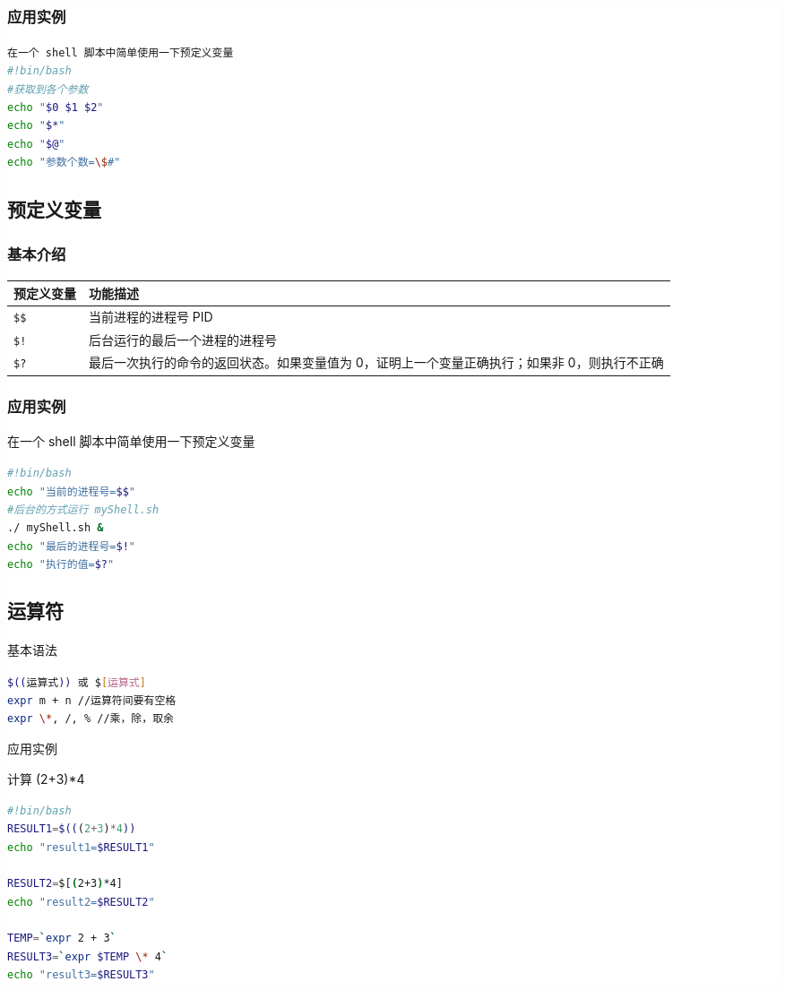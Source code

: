 ### 应用实例

```bash
在一个 shell 脚本中简单使用一下预定义变量
#!bin/bash
#获取到各个参数
echo "$0 $1 $2"
echo "$*"
echo "$@"
echo "参数个数=\$#"
```

## 预定义变量

### 基本介绍

| 预定义变量 | 功能描述                                                     |
| :--------- | :----------------------------------------------------------- |
| `$$`       | 当前进程的进程号 PID                                         |
| `$!`       | 后台运行的最后一个进程的进程号                               |
| `$?`       | 最后一次执行的命令的返回状态。如果变量值为 0，证明上一个变量正确执行；如果非 0，则执行不正确 |

### 应用实例

在一个 shell 脚本中简单使用一下预定义变量

```bash
#!bin/bash
echo "当前的进程号=$$"
#后台的方式运行 myShell.sh
./ myShell.sh &
echo "最后的进程号=$!"
echo "执行的值=$?"
```

## 运算符

基本语法

```bash
$((运算式)) 或 $[运算式]
expr m + n //运算符间要有空格
expr \*, /, % //乘，除，取余
```

应用实例

计算 (2+3)*4

```bash
#!bin/bash
RESULT1=$(((2+3)*4))
echo "result1=$RESULT1"

RESULT2=$[(2+3)*4]
echo "result2=$RESULT2"

TEMP=`expr 2 + 3`
RESULT3=`expr $TEMP \* 4`
echo "result3=$RESULT3"
```
